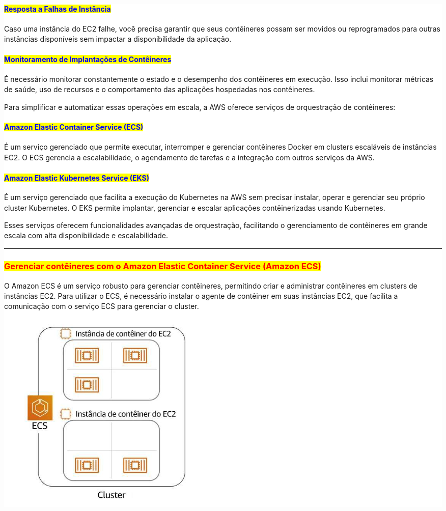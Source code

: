 #### <mark style="color:blue;">**Resposta a Falhas de Instância**</mark>

Caso uma instância do EC2 falhe, você precisa garantir que seus contêineres possam ser movidos ou reprogramados para outras instâncias disponíveis sem impactar a disponibilidade da aplicação.

#### <mark style="color:blue;">**Monitoramento de Implantações de Contêineres**</mark>

É necessário monitorar constantemente o estado e o desempenho dos contêineres em execução. Isso inclui monitorar métricas de saúde, uso de recursos e o comportamento das aplicações hospedadas nos contêineres.

Para simplificar e automatizar essas operações em escala, a AWS oferece serviços de orquestração de contêineres:

#### <mark style="color:blue;">**Amazon Elastic Container Service (ECS)**</mark>

É um serviço gerenciado que permite executar, interromper e gerenciar contêineres Docker em clusters escaláveis de instâncias EC2. O ECS gerencia a escalabilidade, o agendamento de tarefas e a integração com outros serviços da AWS.

#### <mark style="color:blue;">**Amazon Elastic Kubernetes Service (EKS)**</mark>&#x20;

É um serviço gerenciado que facilita a execução do Kubernetes na AWS sem precisar instalar, operar e gerenciar seu próprio cluster Kubernetes. O EKS permite implantar, gerenciar e escalar aplicações contêinerizadas usando Kubernetes.

Esses serviços oferecem funcionalidades avançadas de orquestração, facilitando o gerenciamento de contêineres em grande escala com alta disponibilidade e escalabilidade.

***

### <mark style="color:red;">Gerenciar contêineres com o Amazon Elastic Container Service (Amazon ECS)</mark>

O Amazon ECS é um serviço robusto para gerenciar contêineres, permitindo criar e administrar contêineres em clusters de instâncias EC2. Para utilizar o ECS, é necessário instalar o agente de contêiner em suas instâncias EC2, que facilita a comunicação com o serviço ECS para gerenciar o cluster.

<figure><img src="../../../.gitbook/assets/image (17) (1) (1) (1) (1) (1) (1).png" alt=""><figcaption></figcaption></figure>
